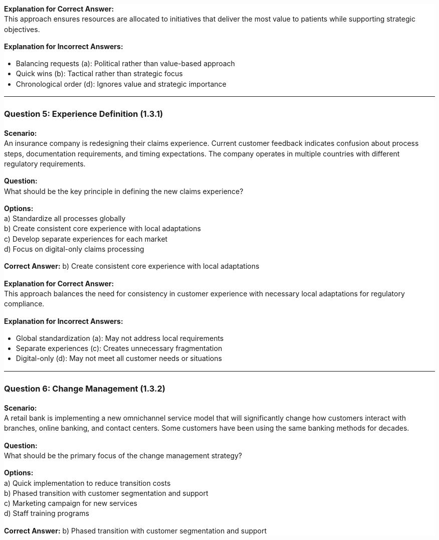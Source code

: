 **Explanation for Correct Answer:**  
This approach ensures resources are allocated to initiatives that deliver the most value to patients while supporting strategic objectives.

**Explanation for Incorrect Answers:**
- Balancing requests (a): Political rather than value-based approach
- Quick wins (b): Tactical rather than strategic focus
- Chronological order (d): Ignores value and strategic importance

---

### Question 5: Experience Definition (1.3.1)
**Scenario:**  
An insurance company is redesigning their claims experience. Current customer feedback indicates confusion about process steps, documentation requirements, and timing expectations. The company operates in multiple countries with different regulatory requirements.

**Question:**  
What should be the key principle in defining the new claims experience?

**Options:**  
a) Standardize all processes globally  
b) Create consistent core experience with local adaptations  
c) Develop separate experiences for each market  
d) Focus on digital-only claims processing  

**Correct Answer:** b) Create consistent core experience with local adaptations

**Explanation for Correct Answer:**  
This approach balances the need for consistency in customer experience with necessary local adaptations for regulatory compliance.

**Explanation for Incorrect Answers:**
- Global standardization (a): May not address local requirements
- Separate experiences (c): Creates unnecessary fragmentation
- Digital-only (d): May not meet all customer needs or situations

---

### Question 6: Change Management (1.3.2)
**Scenario:**  
A retail bank is implementing a new omnichannel service model that will significantly change how customers interact with branches, online banking, and contact centers. Some customers have been using the same banking methods for decades.

**Question:**  
What should be the primary focus of the change management strategy?

**Options:**  
a) Quick implementation to reduce transition costs  
b) Phased transition with customer segmentation and support  
c) Marketing campaign for new services  
d) Staff training programs  

**Correct Answer:** b) Phased transition with customer segmentation and support
